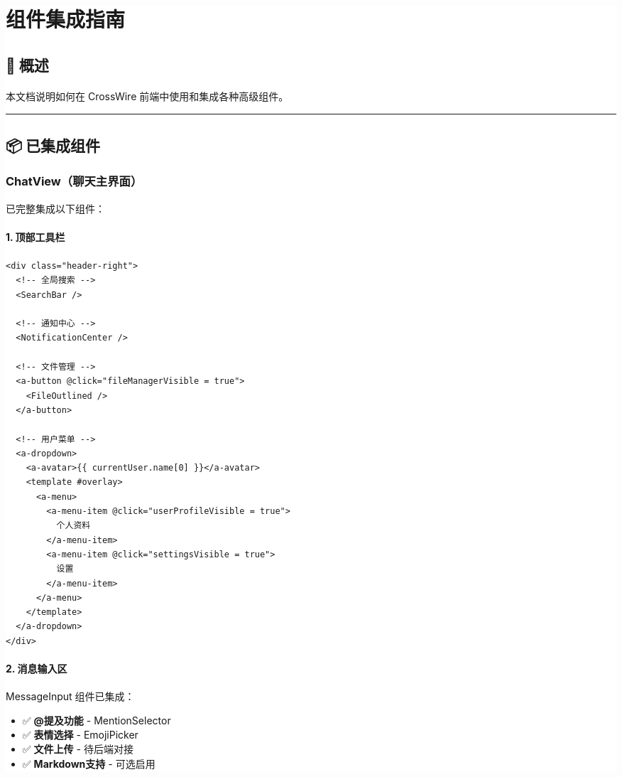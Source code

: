 # 组件集成指南

## 🎯 概述

本文档说明如何在 CrossWire 前端中使用和集成各种高级组件。

---

## 📦 已集成组件

### ChatView（聊天主界面）

已完整集成以下组件：

#### 1. **顶部工具栏**
```vue
<div class="header-right">
  <!-- 全局搜索 -->
  <SearchBar />
  
  <!-- 通知中心 -->
  <NotificationCenter />
  
  <!-- 文件管理 -->
  <a-button @click="fileManagerVisible = true">
    <FileOutlined />
  </a-button>
  
  <!-- 用户菜单 -->
  <a-dropdown>
    <a-avatar>{{ currentUser.name[0] }}</a-avatar>
    <template #overlay>
      <a-menu>
        <a-menu-item @click="userProfileVisible = true">
          个人资料
        </a-menu-item>
        <a-menu-item @click="settingsVisible = true">
          设置
        </a-menu-item>
      </a-menu>
    </template>
  </a-dropdown>
</div>
```

#### 2. **消息输入区**

MessageInput 组件已集成：
- ✅ **@提及功能** - MentionSelector
- ✅ **表情选择** - EmojiPicker
- ✅ **文件上传** - 待后端对接
- ✅ **Markdown支持** - 可选启用
